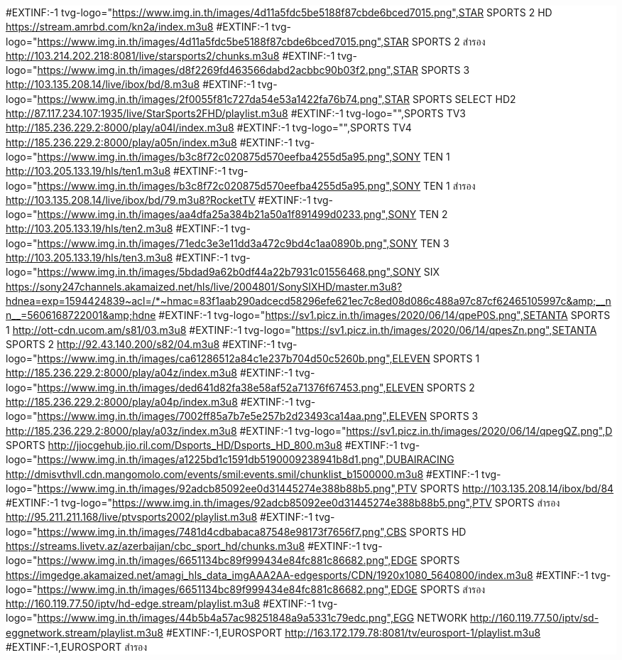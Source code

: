 #EXTINF:-1 tvg-logo="https://www.img.in.th/images/4d11a5fdc5be5188f87cbde6bced7015.png",STAR SPORTS 2 HD
https://stream.amrbd.com/kn2a/index.m3u8
#EXTINF:-1 tvg-logo="https://www.img.in.th/images/4d11a5fdc5be5188f87cbde6bced7015.png",STAR SPORTS 2 สำรอง
http://103.214.202.218:8081/live/starsports2/chunks.m3u8
#EXTINF:-1 tvg-logo="https://www.img.in.th/images/d8f2269fd463566dabd2acbbc90b03f2.png",STAR SPORTS 3
http://103.135.208.14/live/ibox/bd/8.m3u8
#EXTINF:-1 tvg-logo="https://www.img.in.th/images/2f0055f81c727da54e53a1422fa76b74.png",STAR SPORTS SELECT HD2
http://87.117.234.107:1935/live/StarSports2FHD/playlist.m3u8
#EXTINF:-1 tvg-logo="",SPORTS TV3
http://185.236.229.2:8000/play/a04l/index.m3u8
#EXTINF:-1 tvg-logo="",SPORTS TV4
http://185.236.229.2:8000/play/a05n/index.m3u8
#EXTINF:-1 tvg-logo="https://www.img.in.th/images/b3c8f72c020875d570eefba4255d5a95.png",SONY TEN 1 
http://103.205.133.19/hls/ten1.m3u8
#EXTINF:-1 tvg-logo="https://www.img.in.th/images/b3c8f72c020875d570eefba4255d5a95.png",SONY TEN 1 สำรอง
http://103.135.208.14/live/ibox/bd/79.m3u8?RocketTV
#EXTINF:-1 tvg-logo="https://www.img.in.th/images/aa4dfa25a384b21a50a1f891499d0233.png",SONY TEN 2
http://103.205.133.19/hls/ten2.m3u8
#EXTINF:-1 tvg-logo="https://www.img.in.th/images/71edc3e3e11dd3a472c9bd4c1aa0890b.png",SONY TEN 3 
http://103.205.133.19/hls/ten3.m3u8
#EXTINF:-1 tvg-logo="https://www.img.in.th/images/5bdad9a62b0df44a22b7931c01556468.png",SONY SIX 
https://sony247channels.akamaized.net/hls/live/2004801/SonySIXHD/master.m3u8?hdnea=exp=1594424839~acl=/*~hmac=83f1aab290adcecd58296efe621ec7c8ed08d086c488a97c87cf62465105997c&amp;__nn__=5606168722001&amp;hdne
#EXTINF:-1 tvg-logo="https://sv1.picz.in.th/images/2020/06/14/qpeP0S.png",SETANTA SPORTS 1 
http://ott-cdn.ucom.am/s81/03.m3u8
#EXTINF:-1 tvg-logo="https://sv1.picz.in.th/images/2020/06/14/qpesZn.png",SETANTA SPORTS 2
http://92.43.140.200/s82/04.m3u8
#EXTINF:-1 tvg-logo="https://www.img.in.th/images/ca61286512a84c1e237b704d50c5260b.png",ELEVEN SPORTS 1
http://185.236.229.2:8000/play/a04z/index.m3u8
#EXTINF:-1 tvg-logo="https://www.img.in.th/images/ded641d82fa38e58af52a71376f67453.png",ELEVEN SPORTS 2
http://185.236.229.2:8000/play/a04p/index.m3u8
#EXTINF:-1 tvg-logo="https://www.img.in.th/images/7002ff85a7b7e5e257b2d23493ca14aa.png",ELEVEN SPORTS 3
http://185.236.229.2:8000/play/a03z/index.m3u8
#EXTINF:-1 tvg-logo="https://sv1.picz.in.th/images/2020/06/14/qpegQZ.png",D SPORTS
http://jiocgehub.jio.ril.com/Dsports_HD/Dsports_HD_800.m3u8
#EXTINF:-1 tvg-logo="https://www.img.in.th/images/a1225bd1c1591db5190009238941b8d1.png",DUBAIRACING
http://dmisvthvll.cdn.mangomolo.com/events/smil:events.smil/chunklist_b1500000.m3u8
#EXTINF:-1 tvg-logo="https://www.img.in.th/images/92adcb85092ee0d31445274e388b88b5.png",PTV SPORTS
http://103.135.208.14/ibox/bd/84
#EXTINF:-1 tvg-logo="https://www.img.in.th/images/92adcb85092ee0d31445274e388b88b5.png",PTV SPORTS สำรอง
http://95.211.211.168/live/ptvsports2002/playlist.m3u8
#EXTINF:-1 tvg-logo="https://www.img.in.th/images/7481d4cdbabaca87548e98173f7656f7.png",CBS SPORTS HD
https://streams.livetv.az/azerbaijan/cbc_sport_hd/chunks.m3u8
#EXTINF:-1 tvg-logo="https://www.img.in.th/images/6651134bc89f999434e84fc881c86682.png",EDGE SPORTS 
https://imgedge.akamaized.net/amagi_hls_data_imgAAA2AA-edgesports/CDN/1920x1080_5640800/index.m3u8
#EXTINF:-1 tvg-logo="https://www.img.in.th/images/6651134bc89f999434e84fc881c86682.png",EDGE SPORTS สำรอง
http://160.119.77.50/iptv/hd-edge.stream/playlist.m3u8
#EXTINF:-1 tvg-logo="https://www.img.in.th/images/44b5b4a57ac98251848a9a5331c79edc.png",EGG NETWORK
http://160.119.77.50/iptv/sd-eggnetwork.stream/playlist.m3u8
#EXTINF:-1,EUROSPORT
http://163.172.179.78:8081/tv/eurosport-1/playlist.m3u8
#EXTINF:-1,EUROSPORT สำรอง
